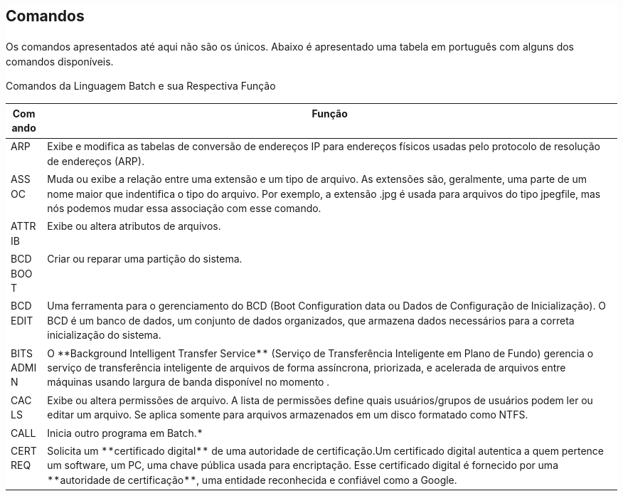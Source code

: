 ## Comandos
Os comandos apresentados até aqui não são os únicos. Abaixo é apresentado uma tabela em português com alguns dos comandos disponíveis. 

Comandos da Linguagem Batch e sua Respectiva Função 
<div class="table-container">
<table class="table table-model-1">
<thead>
  <tr>
    <th>Comando</th>
    <th>Função</th>
  </tr>
</thead>
<tbody>
  <tr>
    <td>ARP</td>
    <td>Exibe e modifica as tabelas de conversão de endereços IP para endereços físicos usadas pelo protocolo de resolução de endereços (ARP).</td>
  </tr>
  <tr>
    <td>ASSOC</td>
    <td>Muda ou exibe a relação entre uma extensão e um tipo de arquivo. As extensões são, geralmente, uma parte de um nome maior que indentifica o tipo do arquivo. Por exemplo, a extensão .jpg é usada para arquivos do tipo jpegfile, mas nós podemos mudar essa associação com esse comando.</td>
  </tr>
  <tr>
    <td>ATTRIB</td>
    <td>Exibe ou altera atributos de arquivos.</td>
  </tr>
  <tr>
    <td>BCDBOOT</td>
    <td>Criar ou reparar uma partição do sistema.</td>
  </tr>
  <tr>
    <td>BCDEDIT</td>
    <td>Uma ferramenta para o gerenciamento do BCD (Boot Configuration data ou Dados de Configuração de Inicialização). O BCD é um banco de dados, um conjunto de dados organizados, que armazena dados necessários para a correta inicialização do sistema.</td>
  </tr>
  <tr>
    <td>BITSADMIN</td>
    <td>O **Background Intelligent Transfer Service** (Serviço de Transferência Inteligente em Plano de Fundo) gerencia o serviço de transferência inteligente de arquivos de forma assíncrona, priorizada, e acelerada de arquivos entre máquinas usando largura de banda disponível no momento .</td>
  </tr>
  <tr>
    <td>CACLS</td>
    <td>Exibe ou altera permissões de arquivo. A lista de permissões define quais usuários/grupos de usuários podem ler ou editar um arquivo. Se aplica somente para arquivos armazenados em um disco formatado como NTFS.</td>
  </tr>
  <tr>
    <td>CALL</td>
    <td>Inicia outro programa em Batch.*</td>
  </tr>
  <tr>
    <td>CERTREQ</td>
    <td>Solicita um **certificado digital** de uma autoridade de certificação.Um certificado digital autentica a quem pertence um software, um PC, uma chave pública usada para encriptação. Esse certificado digital é fornecido por uma **autoridade de certificação**, uma entidade reconhecida e confiável como a Google.</td>
  </tr>
  <tr>